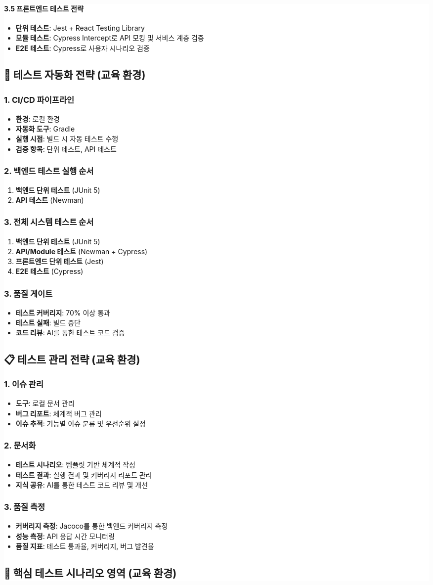 #### 3.5 프론트엔드 테스트 전략
- **단위 테스트**: Jest + React Testing Library
- **모듈 테스트**: Cypress Intercept로 API 모킹 및 서비스 계층 검증
- **E2E 테스트**: Cypress로 사용자 시나리오 검증

## 🔧 테스트 자동화 전략 (교육 환경)

### 1. CI/CD 파이프라인
- **환경**: 로컬 환경
- **자동화 도구**: Gradle
- **실행 시점**: 빌드 시 자동 테스트 수행
- **검증 항목**: 단위 테스트, API 테스트

### 2. 백엔드 테스트 실행 순서
1. **백엔드 단위 테스트** (JUnit 5)
2. **API 테스트** (Newman)

### 3. 전체 시스템 테스트 순서
1. **백엔드 단위 테스트** (JUnit 5)
2. **API/Module 테스트** (Newman + Cypress)
3. **프론트엔드 단위 테스트** (Jest)
4. **E2E 테스트** (Cypress)

### 3. 품질 게이트
- **테스트 커버리지**: 70% 이상 통과
- **테스트 실패**: 빌드 중단
- **코드 리뷰**: AI를 통한 테스트 코드 검증

## 📋 테스트 관리 전략 (교육 환경)

### 1. 이슈 관리
- **도구**: 로컬 문서 관리
- **버그 리포트**: 체계적 버그 관리
- **이슈 추적**: 기능별 이슈 분류 및 우선순위 설정

### 2. 문서화
- **테스트 시나리오**: 템플릿 기반 체계적 작성
- **테스트 결과**: 실행 결과 및 커버리지 리포트 관리
- **지식 공유**: AI를 통한 테스트 코드 리뷰 및 개선

### 3. 품질 측정
- **커버리지 측정**: Jacoco를 통한 백엔드 커버리지 측정
- **성능 측정**: API 응답 시간 모니터링
- **품질 지표**: 테스트 통과율, 커버리지, 버그 발견율

## 🎯 핵심 테스트 시나리오 영역 (교육 환경)
